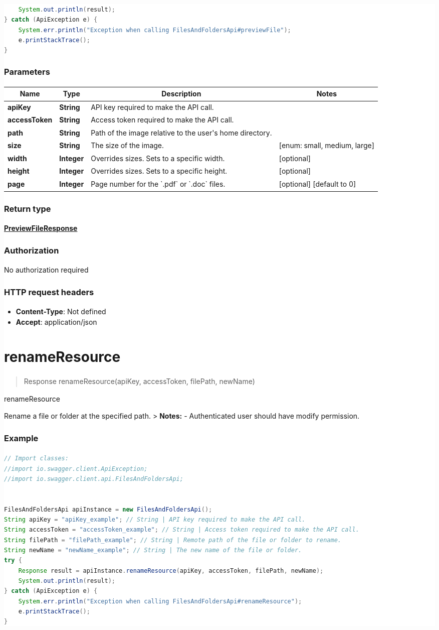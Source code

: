 ```java
    System.out.println(result);
} catch (ApiException e) {
    System.err.println("Exception when calling FilesAndFoldersApi#previewFile");
    e.printStackTrace();
}
```

### Parameters

Name | Type | Description  | Notes
------------- | ------------- | ------------- | -------------
 **apiKey** | **String**| API key required to make the API call. |
 **accessToken** | **String**| Access token required to make the API call. |
 **path** | **String**| Path of the image relative to the user&#39;s home directory. |
 **size** | **String**| The size of the image. | [enum: small, medium, large]
 **width** | **Integer**| Overrides sizes. Sets to a specific width. | [optional]
 **height** | **Integer**| Overrides sizes. Sets to a specific height. | [optional]
 **page** | **Integer**| Page number for the &#x60;.pdf&#x60; or &#x60;.doc&#x60; files. | [optional] [default to 0]

### Return type

[**PreviewFileResponse**](PreviewFileResponse.md)

### Authorization

No authorization required

### HTTP request headers

 - **Content-Type**: Not defined
 - **Accept**: application/json

<a name="renameResource"></a>
# **renameResource**
> Response renameResource(apiKey, accessToken, filePath, newName)

renameResource

Rename a file or folder at the specified path. &gt; **Notes:** - Authenticated user should have modify permission. 

### Example
```java
// Import classes:
//import io.swagger.client.ApiException;
//import io.swagger.client.api.FilesAndFoldersApi;


FilesAndFoldersApi apiInstance = new FilesAndFoldersApi();
String apiKey = "apiKey_example"; // String | API key required to make the API call.
String accessToken = "accessToken_example"; // String | Access token required to make the API call.
String filePath = "filePath_example"; // String | Remote path of the file or folder to rename.
String newName = "newName_example"; // String | The new name of the file or folder.
try {
    Response result = apiInstance.renameResource(apiKey, accessToken, filePath, newName);
    System.out.println(result);
} catch (ApiException e) {
    System.err.println("Exception when calling FilesAndFoldersApi#renameResource");
    e.printStackTrace();
}
```
